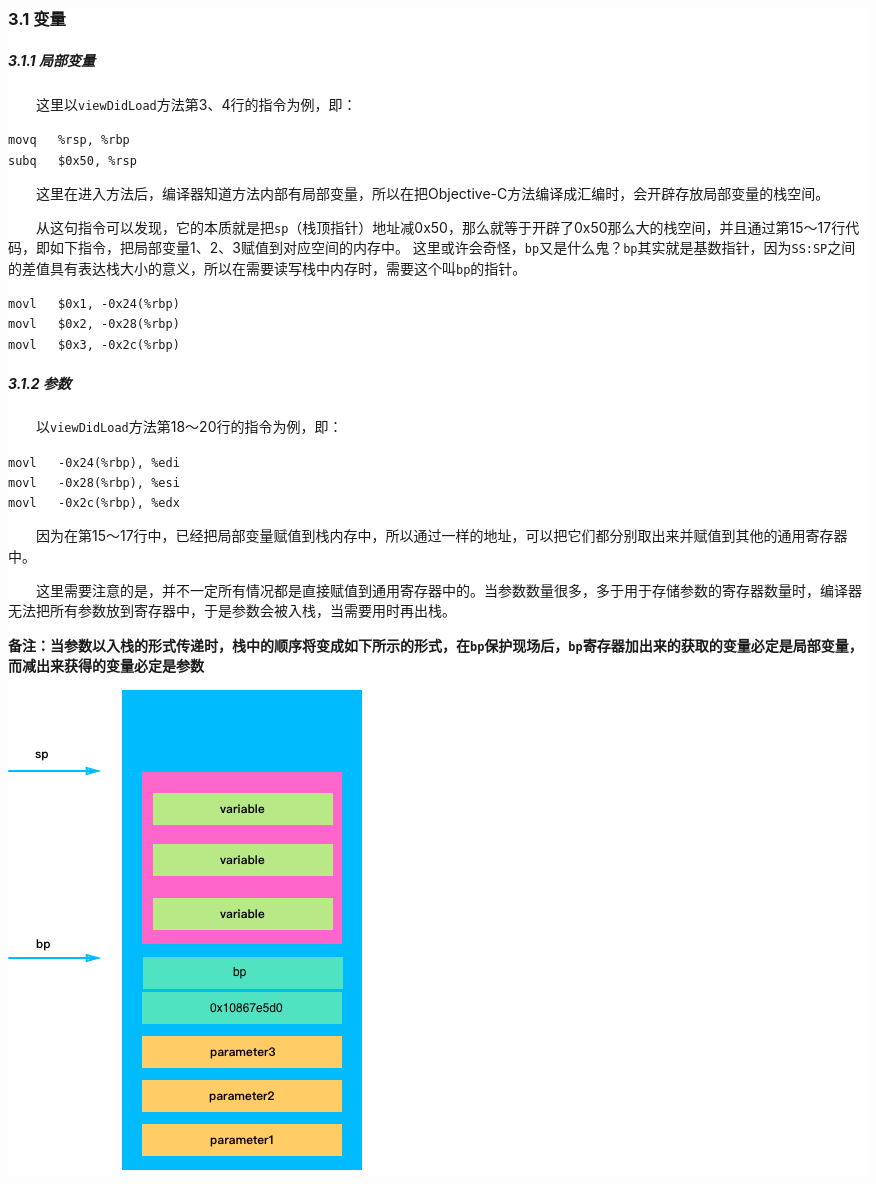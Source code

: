 ### 3.1 变量

##### 3.1.1 局部变量

&emsp;&emsp;这里以`viewDidLoad`方法第3、4行的指令为例，即：

```armasm
movq   %rsp, %rbp
subq   $0x50, %rsp
```

&emsp;&emsp;这里在进入方法后，编译器知道方法内部有局部变量，所以在把Objective-C方法编译成汇编时，会开辟存放局部变量的栈空间。

&emsp;&emsp;从这句指令可以发现，它的本质就是把`sp`（栈顶指针）地址减0x50，那么就等于开辟了0x50那么大的栈空间，并且通过第15～17行代码，即如下指令，把局部变量1、2、3赋值到对应空间的内存中。
这里或许会奇怪，`bp`又是什么鬼？`bp`其实就是基数指针，因为`SS:SP`之间的差值具有表达栈大小的意义，所以在需要读写栈中内存时，需要这个叫`bp`的指针。

```armasm
movl   $0x1, -0x24(%rbp)
movl   $0x2, -0x28(%rbp)
movl   $0x3, -0x2c(%rbp)
```

##### 3.1.2 参数

&emsp;&emsp;以`viewDidLoad`方法第18～20行的指令为例，即：

```armasm
movl   -0x24(%rbp), %edi
movl   -0x28(%rbp), %esi
movl   -0x2c(%rbp), %edx
```

&emsp;&emsp;因为在第15～17行中，已经把局部变量赋值到栈内存中，所以通过一样的地址，可以把它们都分别取出来并赋值到其他的通用寄存器中。

&emsp;&emsp;这里需要注意的是，并不一定所有情况都是直接赋值到通用寄存器中的。当参数数量很多，多于用于存储参数的寄存器数量时，编译器无法把所有参数放到寄存器中，于是参数会被入栈，当需要用时再出栈。

**备注：当参数以入栈的形式传递时，栈中的顺序将变成如下所示的形式，在`bp`保护现场后，`bp`寄存器加出来的获取的变量必定是局部变量，而减出来获得的变量必定是参数**

![CallStack](https://github.com/lzackx/lzackx.github.io/blob/master/assets/images/2018-03-01-assembly-language-call-stack.png?raw=true)
